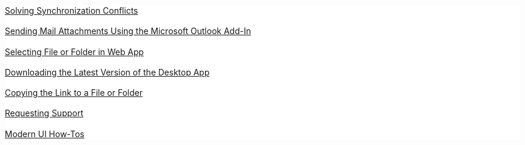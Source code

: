 [Solving Synchronization Conflicts](solving-synchronization-conflicts-eb04b7b.md "The Document Management Service desktop app recognizes if two files are in conflict and displays a notification.")

[Sending Mail Attachments Using the Microsoft Outlook Add-In](sending-mail-attachments-using-the-microsoft-outlook-add-in-a5f77e4.md "Document Management Service offers a Microsoft Outlook add-in that can automatically create a share, include a link to the share in your mail or meeting request, and store the files you want to attach to your mail or meeting request in this share. In this way, you can attach files that exceed your allowed mail attachment size limit.")

[Selecting File or Folder in Web App](selecting-file-or-folder-in-web-app-ccc68dc.md "You can use your Document Management Service desktop app to display any item from the Document Management Service folder in the Web app.")

[Downloading the Latest Version of the Desktop App](downloading-the-latest-version-of-the-desktop-app-7c849bd.md "You can easily access the download location that your administrator has preconfigured for the Document Management Service desktop app.")

[Copying the Link to a File or Folder](copying-the-link-to-a-file-or-folder-3d28fed.md "You can copy the link to any file or folder of your Document Management Service desktop app to the clipboard of your device.")

[Requesting Support](requesting-support-2fba81d.md "You can create an incident to the team responsible for advice on the desktop app.")

[Modern UI How-Tos](modern-ui-how-tos-fe00e02.md "The following sections introduce the features of the Document Management Service Modern UI.")

